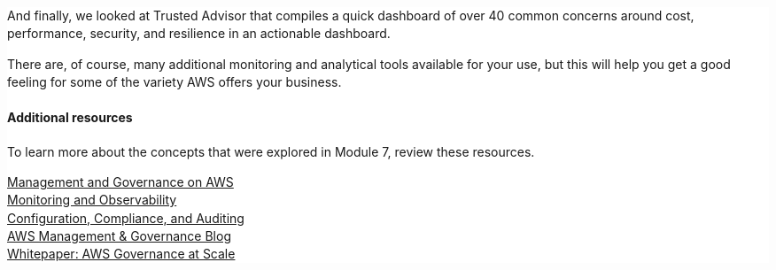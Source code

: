 And finally, we looked at Trusted Advisor that compiles a quick dashboard of over 40 common concerns around cost, performance, security, and resilience in an actionable dashboard.

There are, of course, many additional monitoring and analytical tools available for your use, but this will help you get a good feeling for some of the variety AWS offers your business.

#### Additional resources

To learn more about the concepts that were explored in Module 7, review these resources.

[Management and Governance on AWS](https://aws.amazon.com/products/management-tools)  
[Monitoring and Observability](https://aws.amazon.com/products/management-tools/use-cases/monitoring-and-observability/)  
[Configuration, Compliance, and Auditing](https://aws.amazon.com/products/management-tools/use-cases/configuration-compliance-and-auditing/)  
[AWS Management & Governance Blog](https://aws.amazon.com/blogs/mt/)  
[Whitepaper: AWS Governance at Scale](https://docs.aws.amazon.com/whitepapers/latest/aws-governance-at-scale/introduction.html) 
